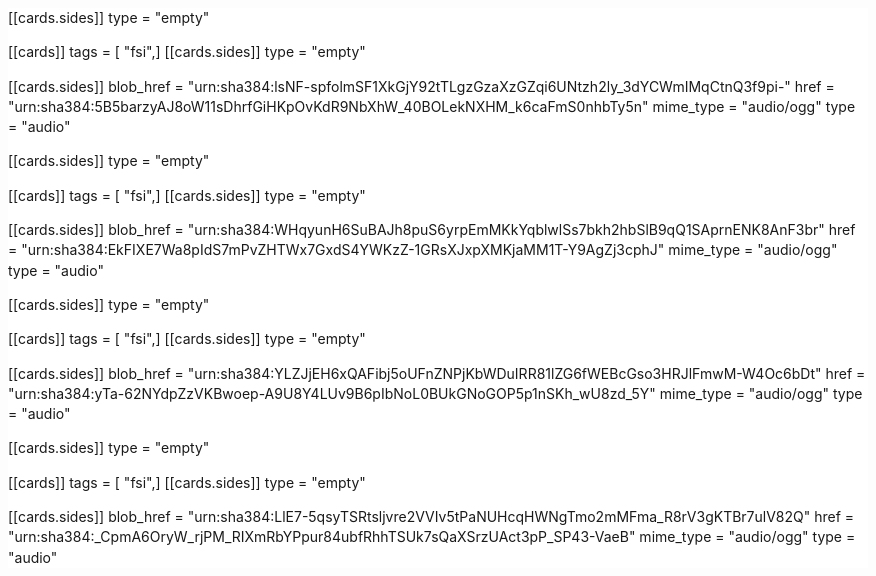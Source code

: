 [[cards.sides]]
type = "empty"


[[cards]]
tags = [ "fsi",]
[[cards.sides]]
type = "empty"

[[cards.sides]]
blob_href = "urn:sha384:lsNF-spfolmSF1XkGjY92tTLgzGzaXzGZqi6UNtzh2ly_3dYCWmIMqCtnQ3f9pi-"
href = "urn:sha384:5B5barzyAJ8oW11sDhrfGiHKpOvKdR9NbXhW_40BOLekNXHM_k6caFmS0nhbTy5n"
mime_type = "audio/ogg"
type = "audio"

[[cards.sides]]
type = "empty"


[[cards]]
tags = [ "fsi",]
[[cards.sides]]
type = "empty"

[[cards.sides]]
blob_href = "urn:sha384:WHqyunH6SuBAJh8puS6yrpEmMKkYqblwlSs7bkh2hbSlB9qQ1SAprnENK8AnF3br"
href = "urn:sha384:EkFIXE7Wa8pIdS7mPvZHTWx7GxdS4YWKzZ-1GRsXJxpXMKjaMM1T-Y9AgZj3cphJ"
mime_type = "audio/ogg"
type = "audio"

[[cards.sides]]
type = "empty"


[[cards]]
tags = [ "fsi",]
[[cards.sides]]
type = "empty"

[[cards.sides]]
blob_href = "urn:sha384:YLZJjEH6xQAFibj5oUFnZNPjKbWDuIRR81lZG6fWEBcGso3HRJlFmwM-W4Oc6bDt"
href = "urn:sha384:yTa-62NYdpZzVKBwoep-A9U8Y4LUv9B6pIbNoL0BUkGNoGOP5p1nSKh_wU8zd_5Y"
mime_type = "audio/ogg"
type = "audio"

[[cards.sides]]
type = "empty"


[[cards]]
tags = [ "fsi",]
[[cards.sides]]
type = "empty"

[[cards.sides]]
blob_href = "urn:sha384:LlE7-5qsyTSRtsljvre2VVIv5tPaNUHcqHWNgTmo2mMFma_R8rV3gKTBr7ulV82Q"
href = "urn:sha384:_CpmA6OryW_rjPM_RIXmRbYPpur84ubfRhhTSUk7sQaXSrzUAct3pP_SP43-VaeB"
mime_type = "audio/ogg"
type = "audio"
